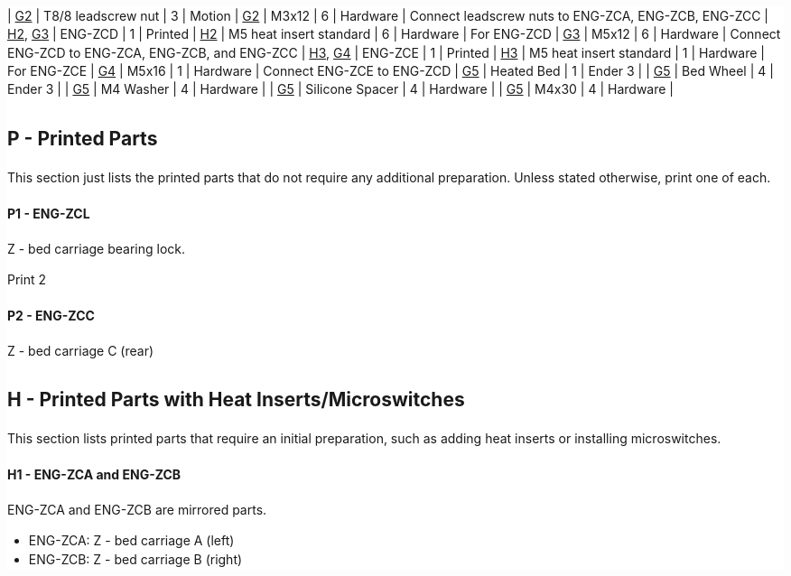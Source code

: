 | [G2](#g2---add-leadscrew-nuts-to-eng-zca-eng-zcb-and-eng-zcc) | T8/8 leadscrew nut | 3 | Motion 
| [G2](#g2---add-leadscrew-nuts-to-eng-zca-eng-zcb-and-eng-zcc) | M3x12 | 6 | Hardware | Connect leadscrew nuts to ENG-ZCA, ENG-ZCB, ENG-ZCC
| [H2](#h2---eng-zcd), [G3](#g3---screw-the-middle-part-of-the-bed-carriage) | ENG-ZCD | 1 | Printed
| [H2](#h2---eng-zcd) | M5 heat insert standard | 6 | Hardware | For ENG-ZCD
| [G3](#g3---screw-the-middle-part-of-the-bed-carriage) | M5x12 | 6 | Hardware | Connect ENG-ZCD to ENG-ZCA, ENG-ZCB, and ENG-ZCC
| [H3](#h3---eng-zce), [G4](#g4---add-cable-mount-part) | ENG-ZCE | 1 | Printed
| [H3](#h3---eng-zce) | M5 heat insert standard | 1 | Hardware | For ENG-ZCE
| [G4](#g4---add-cable-mount-part) | M5x16 | 1 | Hardware | Connect ENG-ZCE to ENG-ZCD
| [G5](#g5---add-heatbed-to-carriage) | Heated Bed | 1 | Ender 3 | 
| [G5](#g5---add-heatbed-to-carriage) | Bed Wheel | 4 | Ender 3 | 
| [G5](#g5---add-heatbed-to-carriage) | M4 Washer | 4 | Hardware | 
| [G5](#g5---add-heatbed-to-carriage) | Silicone Spacer | 4 | Hardware | 
| [G5](#g5---add-heatbed-to-carriage) | M4x30 | 4 | Hardware | 



## P - Printed Parts

This section just lists the printed parts that do not require any additional preparation. Unless stated otherwise, print one of each.

#### P1 - ENG-ZCL

Z - bed carriage bearing lock.

Print 2

#### P2 - ENG-ZCC

Z - bed carriage C (rear)


## H - Printed Parts with Heat Inserts/Microswitches

This section lists printed parts that require an initial preparation, such as adding heat inserts or installing microswitches.

#### H1 - ENG-ZCA and ENG-ZCB

ENG-ZCA and ENG-ZCB are mirrored parts.
- ENG-ZCA: Z - bed carriage A (left)
- ENG-ZCB: Z - bed carriage B (right)

